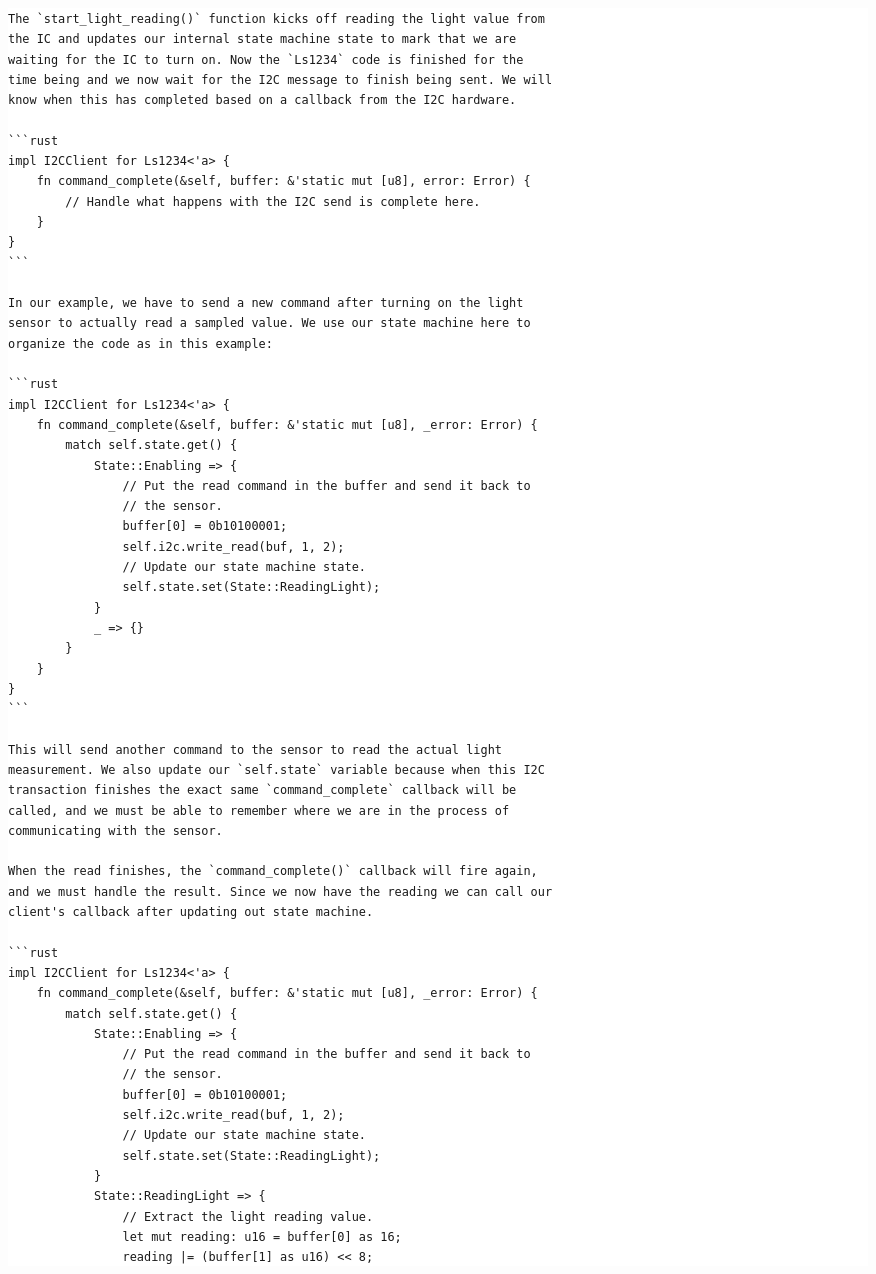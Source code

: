     The `start_light_reading()` function kicks off reading the light value from
    the IC and updates our internal state machine state to mark that we are
    waiting for the IC to turn on. Now the `Ls1234` code is finished for the
    time being and we now wait for the I2C message to finish being sent. We will
    know when this has completed based on a callback from the I2C hardware.

    ```rust
    impl I2CClient for Ls1234<'a> {
        fn command_complete(&self, buffer: &'static mut [u8], error: Error) {
            // Handle what happens with the I2C send is complete here.
        }
    }
    ```

    In our example, we have to send a new command after turning on the light
    sensor to actually read a sampled value. We use our state machine here to
    organize the code as in this example:

    ```rust
    impl I2CClient for Ls1234<'a> {
        fn command_complete(&self, buffer: &'static mut [u8], _error: Error) {
            match self.state.get() {
                State::Enabling => {
                    // Put the read command in the buffer and send it back to
                    // the sensor.
                    buffer[0] = 0b10100001;
                    self.i2c.write_read(buf, 1, 2);
                    // Update our state machine state.
                    self.state.set(State::ReadingLight);
                }
                _ => {}
            }
        }
    }
    ```

    This will send another command to the sensor to read the actual light
    measurement. We also update our `self.state` variable because when this I2C
    transaction finishes the exact same `command_complete` callback will be
    called, and we must be able to remember where we are in the process of
    communicating with the sensor.

    When the read finishes, the `command_complete()` callback will fire again,
    and we must handle the result. Since we now have the reading we can call our
    client's callback after updating out state machine.

    ```rust
    impl I2CClient for Ls1234<'a> {
        fn command_complete(&self, buffer: &'static mut [u8], _error: Error) {
            match self.state.get() {
                State::Enabling => {
                    // Put the read command in the buffer and send it back to
                    // the sensor.
                    buffer[0] = 0b10100001;
                    self.i2c.write_read(buf, 1, 2);
                    // Update our state machine state.
                    self.state.set(State::ReadingLight);
                }
                State::ReadingLight => {
                    // Extract the light reading value.
                    let mut reading: u16 = buffer[0] as 16;
                    reading |= (buffer[1] as u16) << 8;
